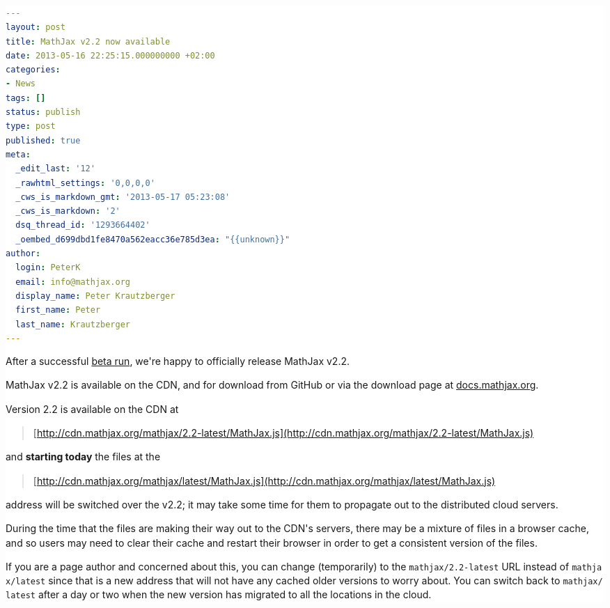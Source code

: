 ```yaml
---
layout: post
title: MathJax v2.2 now available
date: 2013-05-16 22:25:15.000000000 +02:00
categories:
- News
tags: []
status: publish
type: post
published: true
meta:
  _edit_last: '12'
  _rawhtml_settings: '0,0,0,0'
  _cws_is_markdown_gmt: '2013-05-17 05:23:08'
  _cws_is_markdown: '2'
  dsq_thread_id: '1293664402'
  _oembed_d699dbd1fe8470a562eacc36e785d3ea: "{{unknown}}"
author:
  login: PeterK
  email: info@mathjax.org
  display_name: Peter Krautzberger
  first_name: Peter
  last_name: Krautzberger
---
```


After a successful [beta run](http://www.mathjax.org/mathjax-v2-2-beta-now-available/), we're happy to officially release MathJax v2.2.

MathJax v2.2 is available on the CDN, and for download from GitHub or via the download page at [docs.mathjax.org](http://docs.mathjax.org/en/latest/installation.html).

Version 2.2 is available on the CDN at

> [http://cdn.mathjax.org/mathjax/2.2-latest/MathJax.js](http://cdn.mathjax.org/mathjax/2.2-latest/MathJax.js)

and **starting today** the files at the

> [http://cdn.mathjax.org/mathjax/latest/MathJax.js](http://cdn.mathjax.org/mathjax/latest/MathJax.js)

address will be switched over the v2.2; it may take some time for them to propagate out to the distributed cloud servers.

During the time that the files are making their way out to the CDN's servers, there may be a mixture of files in a browser cache, and so users may need to clear their cache and restart their browser in order to get a consistent version of the files.

If you are a page author and concerned about this, you can change (temporarily) to the `mathjax/2.2-latest` URL instead of `mathjax/latest` since that is a new address that will not have any cached older versions to worry about. You can switch back to `mathjax/latest` after a day or two when the new version has migrated to all the locations in the cloud.
